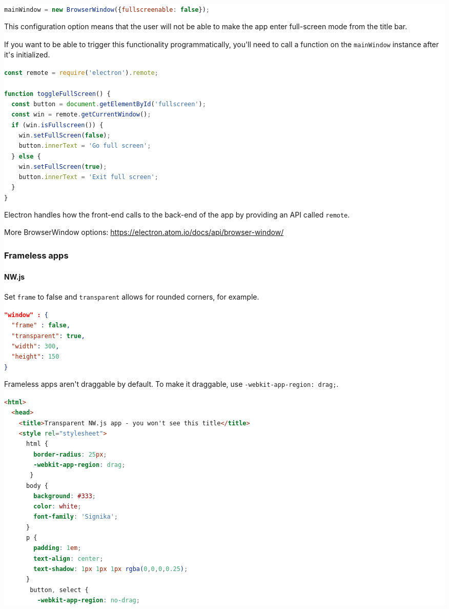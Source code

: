 ```javascript
mainWindow = new BrowserWindow({fullscreenable: false});
```

This configuration option means that the user will not be able to make the app enter full-screen mode from the title bar.

If you want to be able to trigger this functionality programmatically, you'll need to call a function on the `mainWindow` instance after it's initialized.

```javascript
const remote = require('electron').remote;

function toggleFullScreen() {
  const button = document.getElementById('fullscreen');
  const win = remote.getCurrentWindow();
  if (win.isFullscreen()) {
    win.setFullScreen(false);
    button.innerText = 'Go full screen';
  } else {
    win.setFullScreen(true);
    button.innerText = 'Exit full screen';
  }
}
```

Electron handles how the front-end calls to the back-end of the app by providing an API called `remote`.

More BrowserWindow options: https://electron.atom.io/docs/api/browser-window/

### Frameless apps

#### NW.js

Set `frame` to false and `transparent` allows for rounded corners, for example.

```json
"window" : {
  "frame" : false,
  "transparent": true,
  "width": 300,
  "height": 150
}
```

Frameless apps aren't draggable by default. To make it draggable, use `-webkit-app-region: drag;`.

```html
<html>
  <head>
    <title>Transparent NW.js app - you won't see this title</title>
    <style rel="stylesheet">
      html {
        border-radius: 25px;
        -webkit-app-region: drag;
       }
      body {
        background: #333;
        color: white;
        font-family: 'Signika';
      }
      p {
        padding: 1em;
        text-align: center;
        text-shadow: 1px 1px 1px rgba(0,0,0,0.25);
      }
       button, select {
         -webkit-app-region: no-drag;
```